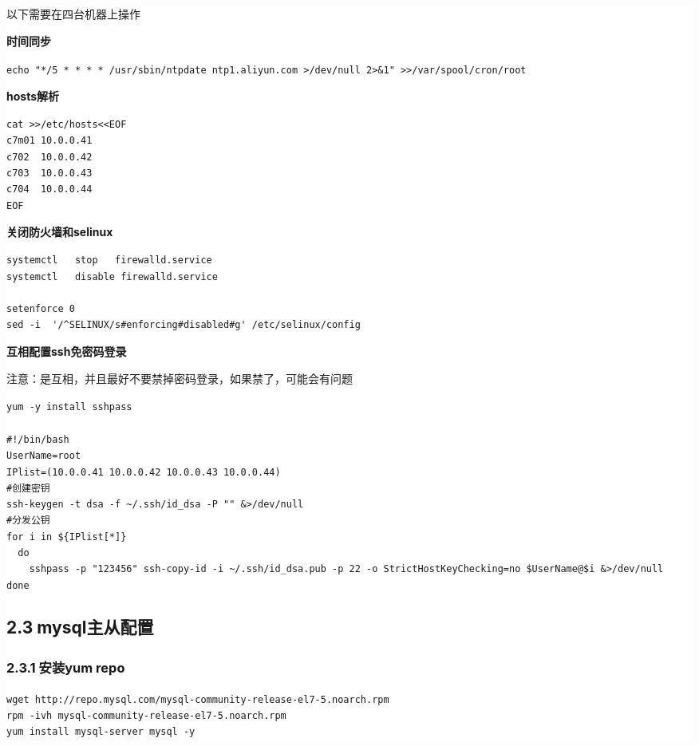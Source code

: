 以下需要在四台机器上操作

**时间同步**

```shell
echo "*/5 * * * * /usr/sbin/ntpdate ntp1.aliyun.com >/dev/null 2>&1" >>/var/spool/cron/root
```

**hosts解析**

```shell
cat >>/etc/hosts<<EOF
c7m01 10.0.0.41
c702  10.0.0.42
c703  10.0.0.43
c704  10.0.0.44
EOF
```

**关闭防火墙和selinux**

```shell
systemctl   stop   firewalld.service
systemctl   disable firewalld.service

setenforce 0
sed -i  '/^SELINUX/s#enforcing#disabled#g' /etc/selinux/config
```

**互相配置ssh免密码登录**

注意：是互相，并且最好不要禁掉密码登录，如果禁了，可能会有问题

```shell
yum -y install sshpass

#!/bin/bash
UserName=root
IPlist=(10.0.0.41 10.0.0.42 10.0.0.43 10.0.0.44)
#创建密钥
ssh-keygen -t dsa -f ~/.ssh/id_dsa -P "" &>/dev/null
#分发公钥
for i in ${IPlist[*]}
  do
    sshpass -p "123456" ssh-copy-id -i ~/.ssh/id_dsa.pub -p 22 -o StrictHostKeyChecking=no $UserName@$i &>/dev/null
done
```



## 2.3 mysql主从配置

### 2.3.1 安装yum repo

```shell
wget http://repo.mysql.com/mysql-community-release-el7-5.noarch.rpm
rpm -ivh mysql-community-release-el7-5.noarch.rpm
yum install mysql-server mysql -y
```
